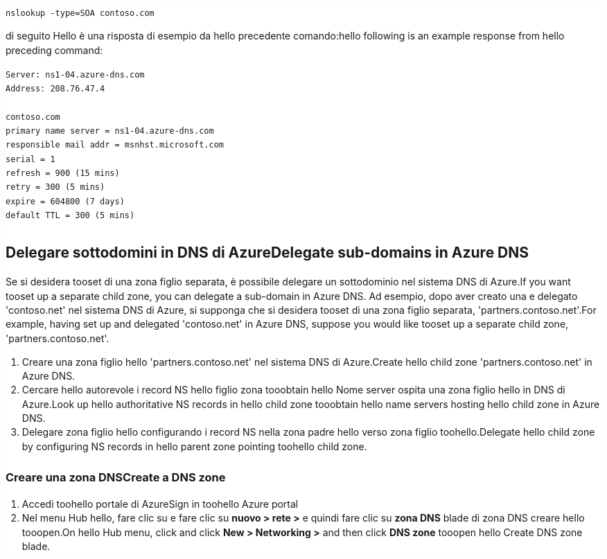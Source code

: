```
nslookup -type=SOA contoso.com
```

<span data-ttu-id="97021-167">di seguito Hello è una risposta di esempio da hello precedente comando:</span><span class="sxs-lookup"><span data-stu-id="97021-167">hello following is an example response from hello preceding command:</span></span>

```
Server: ns1-04.azure-dns.com
Address: 208.76.47.4

contoso.com
primary name server = ns1-04.azure-dns.com
responsible mail addr = msnhst.microsoft.com
serial = 1
refresh = 900 (15 mins)
retry = 300 (5 mins)
expire = 604800 (7 days)
default TTL = 300 (5 mins)
```

## <a name="delegate-sub-domains-in-azure-dns"></a><span data-ttu-id="97021-168">Delegare sottodomini in DNS di Azure</span><span class="sxs-lookup"><span data-stu-id="97021-168">Delegate sub-domains in Azure DNS</span></span>

<span data-ttu-id="97021-169">Se si desidera tooset di una zona figlio separata, è possibile delegare un sottodominio nel sistema DNS di Azure.</span><span class="sxs-lookup"><span data-stu-id="97021-169">If you want tooset up a separate child zone, you can delegate a sub-domain in Azure DNS.</span></span> <span data-ttu-id="97021-170">Ad esempio, dopo aver creato una e delegato 'contoso.net' nel sistema DNS di Azure, si supponga che si desidera tooset di una zona figlio separata, 'partners.contoso.net'.</span><span class="sxs-lookup"><span data-stu-id="97021-170">For example, having set up and delegated 'contoso.net' in Azure DNS, suppose you would like tooset up a separate child zone, 'partners.contoso.net'.</span></span>

1. <span data-ttu-id="97021-171">Creare una zona figlio hello 'partners.contoso.net' nel sistema DNS di Azure.</span><span class="sxs-lookup"><span data-stu-id="97021-171">Create hello child zone 'partners.contoso.net' in Azure DNS.</span></span>
2. <span data-ttu-id="97021-172">Cercare hello autorevole i record NS hello figlio zona tooobtain hello Nome server ospita una zona figlio hello in DNS di Azure.</span><span class="sxs-lookup"><span data-stu-id="97021-172">Look up hello authoritative NS records in hello child zone tooobtain hello name servers hosting hello child zone in Azure DNS.</span></span>
3. <span data-ttu-id="97021-173">Delegare zona figlio hello configurando i record NS nella zona padre hello verso zona figlio toohello.</span><span class="sxs-lookup"><span data-stu-id="97021-173">Delegate hello child zone by configuring NS records in hello parent zone pointing toohello child zone.</span></span>

### <a name="create-a-dns-zone"></a><span data-ttu-id="97021-174">Creare una zona DNS</span><span class="sxs-lookup"><span data-stu-id="97021-174">Create a DNS zone</span></span>

1. <span data-ttu-id="97021-175">Accedi toohello portale di Azure</span><span class="sxs-lookup"><span data-stu-id="97021-175">Sign in toohello Azure portal</span></span>
1. <span data-ttu-id="97021-176">Nel menu Hub hello, fare clic su e fare clic su **nuovo > rete >** e quindi fare clic su **zona DNS** blade di zona DNS creare hello tooopen.</span><span class="sxs-lookup"><span data-stu-id="97021-176">On hello Hub menu, click and click **New > Networking >** and then click **DNS zone** tooopen hello Create DNS zone blade.</span></span>

